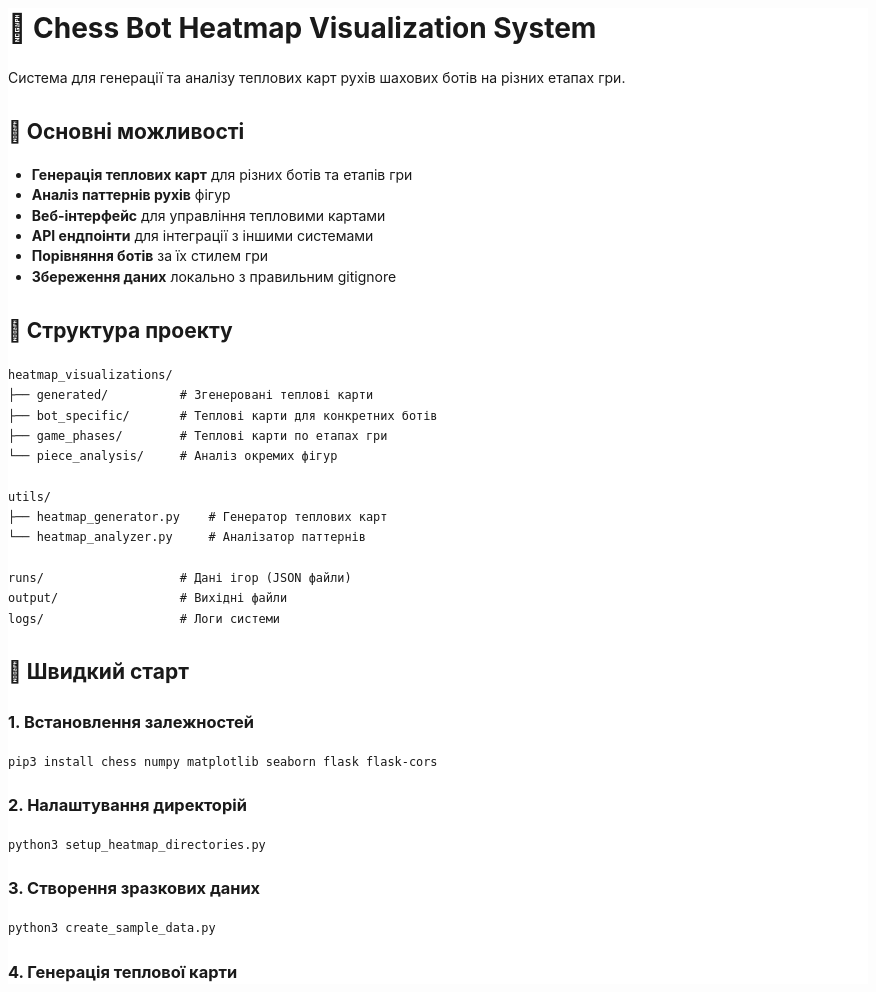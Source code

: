 # 🏁 Chess Bot Heatmap Visualization System

Система для генерації та аналізу теплових карт рухів шахових ботів на різних етапах гри.

## 🎯 Основні можливості

- **Генерація теплових карт** для різних ботів та етапів гри
- **Аналіз паттернів рухів** фігур
- **Веб-інтерфейс** для управління тепловими картами
- **API ендпоінти** для інтеграції з іншими системами
- **Порівняння ботів** за їх стилем гри
- **Збереження даних** локально з правильним gitignore

## 📁 Структура проекту

```
heatmap_visualizations/
├── generated/          # Згенеровані теплові карти
├── bot_specific/       # Теплові карти для конкретних ботів
├── game_phases/        # Теплові карти по етапах гри
└── piece_analysis/     # Аналіз окремих фігур

utils/
├── heatmap_generator.py    # Генератор теплових карт
└── heatmap_analyzer.py     # Аналізатор паттернів

runs/                   # Дані ігор (JSON файли)
output/                 # Вихідні файли
logs/                   # Логи системи
```

## 🚀 Швидкий старт

### 1. Встановлення залежностей

```bash
pip3 install chess numpy matplotlib seaborn flask flask-cors
```

### 2. Налаштування директорій

```bash
python3 setup_heatmap_directories.py
```

### 3. Створення зразкових даних

```bash
python3 create_sample_data.py
```

### 4. Генерація теплової карти
